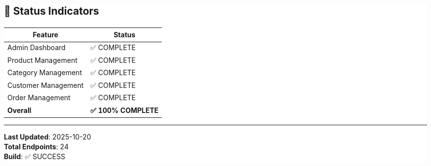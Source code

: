 
## 🎯 Status Indicators

| Feature | Status |
|---------|--------|
| Admin Dashboard | ✅ COMPLETE |
| Product Management | ✅ COMPLETE |
| Category Management | ✅ COMPLETE |
| Customer Management | ✅ COMPLETE |
| Order Management | ✅ COMPLETE |
| **Overall** | **✅ 100% COMPLETE** |

---

**Last Updated**: 2025-10-20  
**Total Endpoints**: 24  
**Build**: ✅ SUCCESS
